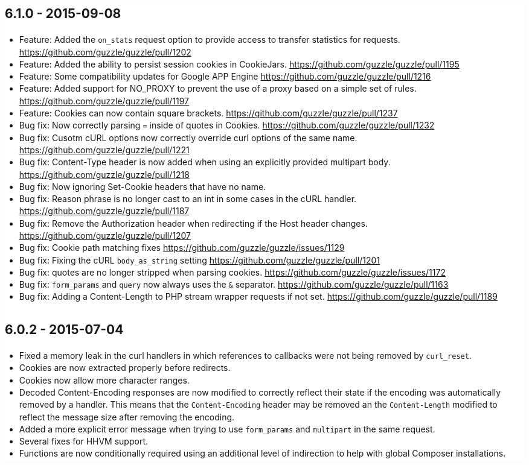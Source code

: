 ## 6.1.0 - 2015-09-08

- Feature: Added the `on_stats` request option to provide access to transfer
  statistics for requests. https://github.com/guzzle/guzzle/pull/1202
- Feature: Added the ability to persist session cookies in CookieJars.
  https://github.com/guzzle/guzzle/pull/1195
- Feature: Some compatibility updates for Google APP Engine
  https://github.com/guzzle/guzzle/pull/1216
- Feature: Added support for NO_PROXY to prevent the use of a proxy based on
  a simple set of rules. https://github.com/guzzle/guzzle/pull/1197
- Feature: Cookies can now contain square brackets.
  https://github.com/guzzle/guzzle/pull/1237
- Bug fix: Now correctly parsing `=` inside of quotes in Cookies.
  https://github.com/guzzle/guzzle/pull/1232
- Bug fix: Cusotm cURL options now correctly override curl options of the
  same name. https://github.com/guzzle/guzzle/pull/1221
- Bug fix: Content-Type header is now added when using an explicitly provided
  multipart body. https://github.com/guzzle/guzzle/pull/1218
- Bug fix: Now ignoring Set-Cookie headers that have no name.
- Bug fix: Reason phrase is no longer cast to an int in some cases in the
  cURL handler. https://github.com/guzzle/guzzle/pull/1187
- Bug fix: Remove the Authorization header when redirecting if the Host
  header changes. https://github.com/guzzle/guzzle/pull/1207
- Bug fix: Cookie path matching fixes
  https://github.com/guzzle/guzzle/issues/1129
- Bug fix: Fixing the cURL `body_as_string` setting
  https://github.com/guzzle/guzzle/pull/1201
- Bug fix: quotes are no longer stripped when parsing cookies.
  https://github.com/guzzle/guzzle/issues/1172
- Bug fix: `form_params` and `query` now always uses the `&` separator.
  https://github.com/guzzle/guzzle/pull/1163
- Bug fix: Adding a Content-Length to PHP stream wrapper requests if not set.
  https://github.com/guzzle/guzzle/pull/1189

## 6.0.2 - 2015-07-04

- Fixed a memory leak in the curl handlers in which references to callbacks
  were not being removed by `curl_reset`.
- Cookies are now extracted properly before redirects.
- Cookies now allow more character ranges.
- Decoded Content-Encoding responses are now modified to correctly reflect
  their state if the encoding was automatically removed by a handler. This
  means that the `Content-Encoding` header may be removed an the
  `Content-Length` modified to reflect the message size after removing the
  encoding.
- Added a more explicit error message when trying to use `form_params` and
  `multipart` in the same request.
- Several fixes for HHVM support.
- Functions are now conditionally required using an additional level of
  indirection to help with global Composer installations.
